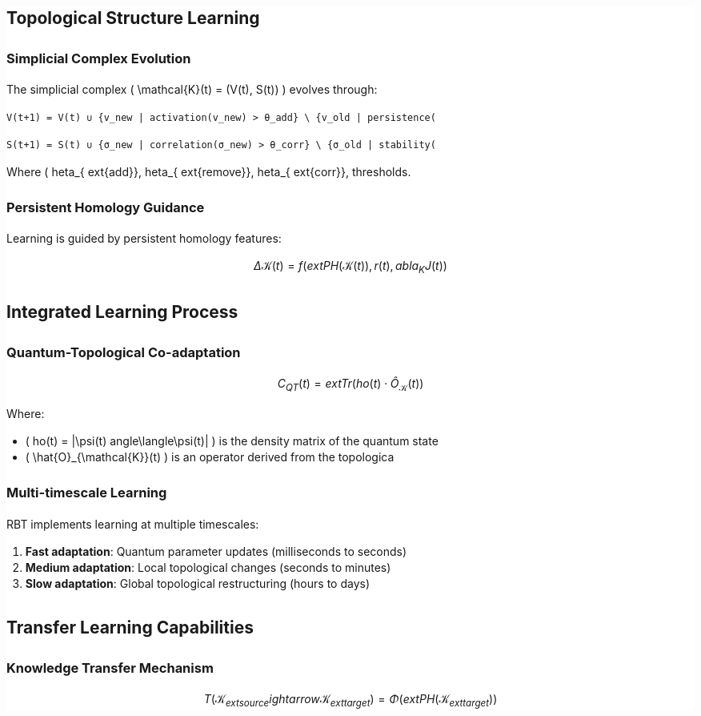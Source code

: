 ## Topological Structure Learning

### Simplicial Complex Evolution

The simplicial complex \( \mathcal{K}(t) = (V(t), S(t)) \) evolves through:

```plaintext
V(t+1) = V(t) ∪ {v_new | activation(v_new) > θ_add} \ {v_old | persistence(
```

```plaintext
S(t+1) = S(t) ∪ {σ_new | correlation(σ_new) > θ_corr} \ {σ_old | stability(
```

Where \( 	heta_{	ext{add}}, 	heta_{	ext{remove}}, 	heta_{	ext{corr}},
thresholds.

### Persistent Homology Guidance

Learning is guided by persistent homology features:

```math
\Delta \mathcal{K}(t) = f(	ext{PH}(\mathcal{K}(t)), r(t), 
abla_K J(t))
```

## Integrated Learning Process

### Quantum-Topological Co-adaptation

```math
C_{QT}(t) = 	ext{Tr}(
ho(t) \cdot \hat{O}_{\mathcal{K}}(t))
```

Where:
- \( 
ho(t) = |\psi(t)
angle\langle\psi(t)| \) is the density matrix of the quantum state
- \( \hat{O}_{\mathcal{K}}(t) \) is an operator derived from the topologica

### Multi-timescale Learning

RBT implements learning at multiple timescales:

1. **Fast adaptation**: Quantum parameter updates (milliseconds to seconds)
2. **Medium adaptation**: Local topological changes (seconds to minutes)  
3. **Slow adaptation**: Global topological restructuring (hours to days)

## Transfer Learning Capabilities

### Knowledge Transfer Mechanism

```math
T(\mathcal{K}_{	ext{source}} 
ightarrow \mathcal{K}_{	ext{target}}) = \Phi(	ext{PH}(\mathcal{K}_{	ext
{target}}))
```
